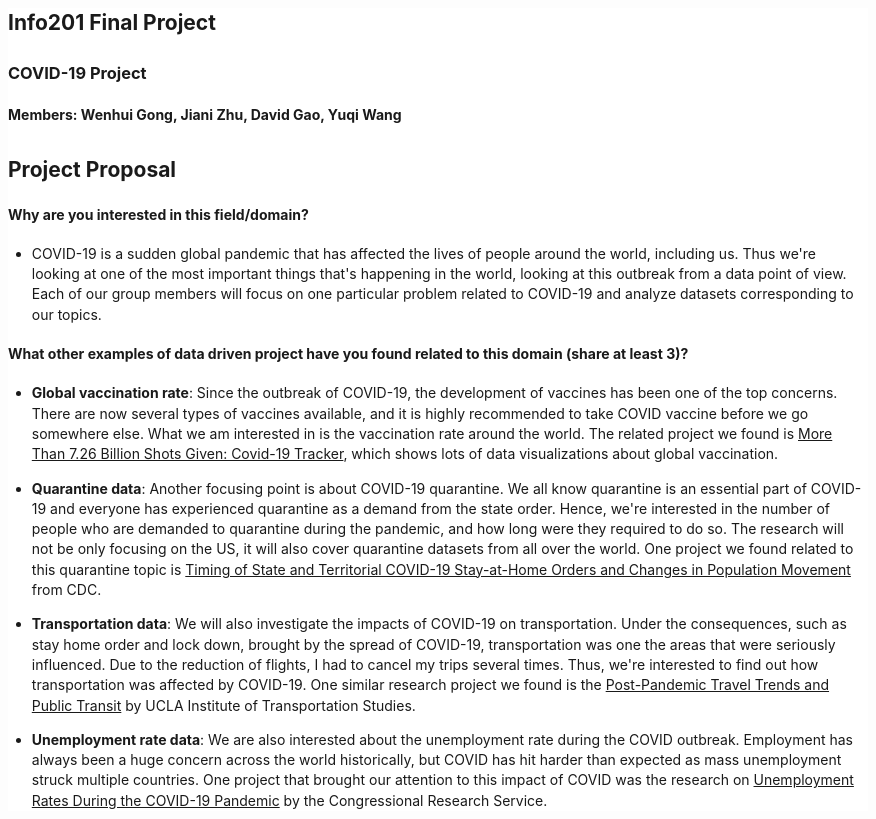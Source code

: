 ## Info201 Final Project
### COVID-19 Project
#### Members: Wenhui Gong, Jiani Zhu, David Gao, Yuqi Wang
##  

## Project Proposal

#### **Why are you interested in this field/domain?**
  * COVID-19 is a sudden global pandemic that has affected the lives of people around the world, including us. Thus we're looking at one of the most important things that's happening in the world, looking at this outbreak from a data point of view. Each of our group members will focus on one particular problem related to COVID-19 and analyze datasets corresponding to our topics.



#### **What other examples of data driven project have you found related to this domain (share at least 3)?**

  * **Global vaccination rate**: Since the outbreak of COVID-19, the development of vaccines has been one of the top concerns. There are now several types of vaccines available, and it is highly recommended to take COVID vaccine before we go somewhere else. What we am interested in is the vaccination rate around the world. The related project we found is [More Than 7.26 Billion Shots Given: Covid-19 Tracker](https://www.bloomberg.com/graphics/covid-vaccine-tracker-global-distribution/), which shows lots of data visualizations about global vaccination.


  * **Quarantine data**: Another focusing point is about COVID-19 quarantine. We all know quarantine is an essential part of COVID-19 and everyone has experienced quarantine as a demand from the state order. Hence, we're interested in the number of people who are demanded to quarantine during the pandemic, and how long were they required to do so. The research will not be only focusing on the US, it will also cover quarantine datasets from all over the world. One project we found related to this quarantine topic is [Timing of State and Territorial COVID-19 Stay-at-Home Orders and Changes in Population Movement](https://www.cdc.gov/mmwr/volumes/69/wr/mm6935a2.htm?s_cid=mm6935a2_w#References) from CDC.

  * **Transportation data**: We will also investigate the impacts of COVID-19 on transportation. Under the consequences, such as stay home order and lock down, brought by the spread of COVID-19, transportation was one the areas that were seriously influenced. Due to the reduction of flights, I had to cancel my trips several times. Thus, we're interested to find out how transportation was affected by COVID-19. One similar research project we found is the [Post-Pandemic Travel Trends and Public Transit](https://www.its.ucla.edu/project/post-pandemic-travel-trends-and-public-transit/) by UCLA Institute of Transportation Studies.

  * **Unemployment rate data**: We are also interested about the unemployment rate during the COVID outbreak. Employment has always been a huge concern across the world historically, but COVID has hit harder than expected as mass unemployment struck multiple countries. One project that brought our attention to this impact of COVID was the research on [Unemployment Rates During the COVID-19 Pandemic](https://sgp.fas.org/crs/misc/R46554.pdf) by the Congressional Research Service.





